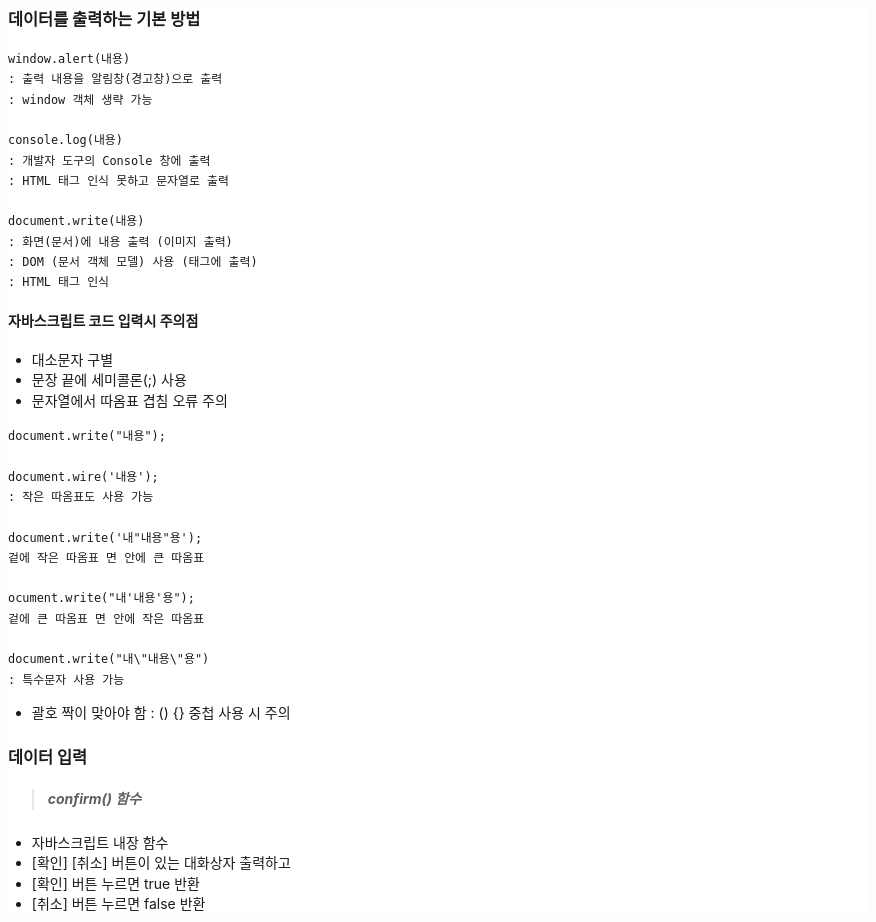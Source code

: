

### 데이터를 출력하는 기본 방법

```
window.alert(내용)
: 출력 내용을 알림창(경고창)으로 출력
: window 객체 생략 가능

console.log(내용) 
: 개발자 도구의 Console 창에 출력
: HTML 태그 인식 못하고 문자열로 출력 

document.write(내용) 
: 화면(문서)에 내용 출력 (이미지 출력)
: DOM (문서 객체 모델) 사용 (태그에 출력)
: HTML 태그 인식
```



#### 자바스크립트 코드 입력시 주의점 

- 대소문자 구별
- 문장 끝에 세미콜론(;) 사용
- 문자열에서 따옴표 겹침 오류 주의

```
document.write("내용");

document.wire('내용'); 
: 작은 따옴표도 사용 가능

document.write('내"내용"용');
겉에 작은 따옴표 면 안에 큰 따옴표

ocument.write("내'내용'용");
겉에 큰 따옴표 면 안에 작은 따옴표

document.write("내\"내용\"용")
: 특수문자 사용 가능
```

- 괄호 짝이 맞아야 함 : () {} 중첩 사용 시 주의



### 데이터 입력

>  ##### confirm() 함수

- 자바스크립트 내장 함수
- [확인] [취소] 버튼이 있는 대화상자 출력하고
- [확인] 버튼 누르면 true 반환
- [취소] 버튼 누르면 false 반환

